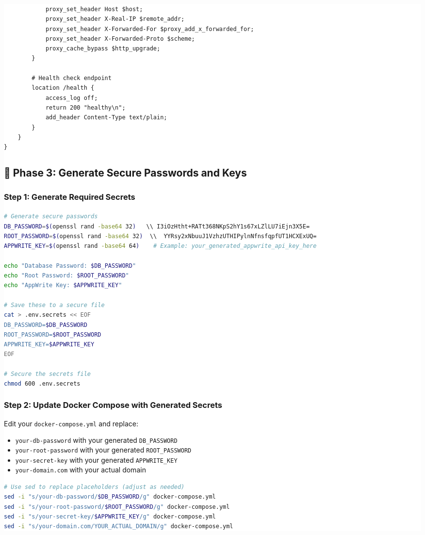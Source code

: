 ```nginx
            proxy_set_header Host $host;
            proxy_set_header X-Real-IP $remote_addr;
            proxy_set_header X-Forwarded-For $proxy_add_x_forwarded_for;
            proxy_set_header X-Forwarded-Proto $scheme;
            proxy_cache_bypass $http_upgrade;
        }

        # Health check endpoint
        location /health {
            access_log off;
            return 200 "healthy\n";
            add_header Content-Type text/plain;
        }
    }
}
```

## 🔐 Phase 3: Generate Secure Passwords and Keys

### Step 1: Generate Required Secrets

```bash
# Generate secure passwords
DB_PASSWORD=$(openssl rand -base64 32)   \\ I3iOzHtht+RATt368NKpS2hY1s67xLZlLU7iEjn3X5E=
ROOT_PASSWORD=$(openssl rand -base64 32)  \\  YYRsy2xNbuuJ1VzhzUTHIPylnNfnsfqpfUT1HCXExUQ=
APPWRITE_KEY=$(openssl rand -base64 64)    # Example: your_generated_appwrite_api_key_here

echo "Database Password: $DB_PASSWORD"
echo "Root Password: $ROOT_PASSWORD"
echo "AppWrite Key: $APPWRITE_KEY"

# Save these to a secure file
cat > .env.secrets << EOF
DB_PASSWORD=$DB_PASSWORD
ROOT_PASSWORD=$ROOT_PASSWORD
APPWRITE_KEY=$APPWRITE_KEY
EOF

# Secure the secrets file
chmod 600 .env.secrets
```

### Step 2: Update Docker Compose with Generated Secrets

Edit your `docker-compose.yml` and replace:
- `your-db-password` with your generated `DB_PASSWORD`
- `your-root-password` with your generated `ROOT_PASSWORD`
- `your-secret-key` with your generated `APPWRITE_KEY`
- `your-domain.com` with your actual domain

```bash
# Use sed to replace placeholders (adjust as needed)
sed -i "s/your-db-password/$DB_PASSWORD/g" docker-compose.yml
sed -i "s/your-root-password/$ROOT_PASSWORD/g" docker-compose.yml
sed -i "s/your-secret-key/$APPWRITE_KEY/g" docker-compose.yml
sed -i "s/your-domain.com/YOUR_ACTUAL_DOMAIN/g" docker-compose.yml
```
